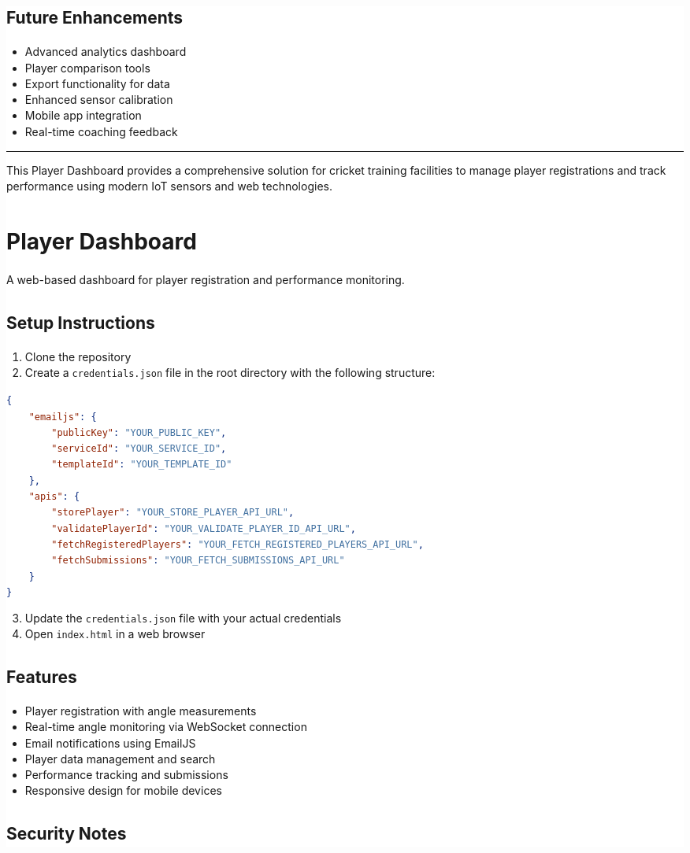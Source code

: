 ## Future Enhancements
- Advanced analytics dashboard
- Player comparison tools
- Export functionality for data
- Enhanced sensor calibration
- Mobile app integration
- Real-time coaching feedback

---

This Player Dashboard provides a comprehensive solution for cricket training facilities to manage player registrations and track performance using modern IoT sensors and web technologies.

# Player Dashboard

A web-based dashboard for player registration and performance monitoring.

## Setup Instructions

1. Clone the repository
2. Create a `credentials.json` file in the root directory with the following structure:
```json
{
    "emailjs": {
        "publicKey": "YOUR_PUBLIC_KEY",
        "serviceId": "YOUR_SERVICE_ID",
        "templateId": "YOUR_TEMPLATE_ID"
    },
    "apis": {
        "storePlayer": "YOUR_STORE_PLAYER_API_URL",
        "validatePlayerId": "YOUR_VALIDATE_PLAYER_ID_API_URL",
        "fetchRegisteredPlayers": "YOUR_FETCH_REGISTERED_PLAYERS_API_URL",
        "fetchSubmissions": "YOUR_FETCH_SUBMISSIONS_API_URL"
    }
}
```

3. Update the `credentials.json` file with your actual credentials
4. Open `index.html` in a web browser

## Features

- Player registration with angle measurements
- Real-time angle monitoring via WebSocket connection
- Email notifications using EmailJS
- Player data management and search
- Performance tracking and submissions
- Responsive design for mobile devices

## Security Notes
